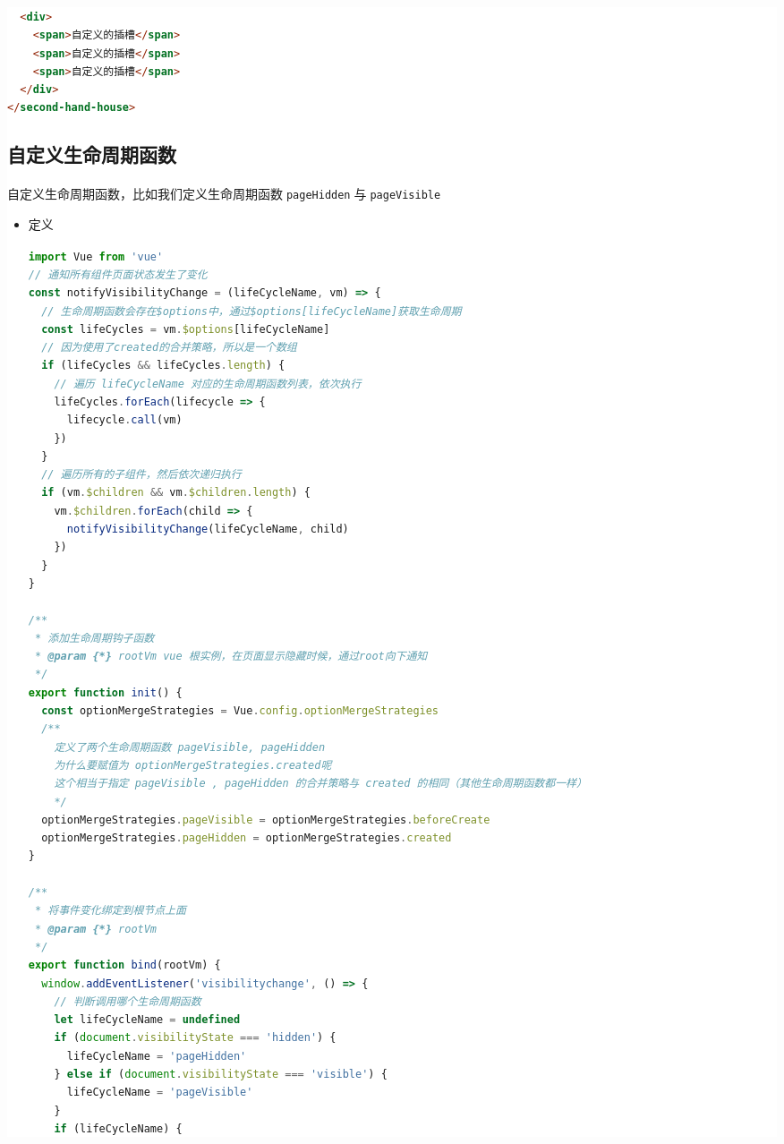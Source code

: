   ```html
    <div>
      <span>自定义的插槽</span>
      <span>自定义的插槽</span>
      <span>自定义的插槽</span>
    </div>
  </second-hand-house>
  ```

## 自定义生命周期函数

自定义生命周期函数，比如我们定义生命周期函数 `pageHidden` 与 `pageVisible`

- 定义

  ```js
  import Vue from 'vue'
  // 通知所有组件页面状态发生了变化
  const notifyVisibilityChange = (lifeCycleName, vm) => {
    // 生命周期函数会存在$options中，通过$options[lifeCycleName]获取生命周期
    const lifeCycles = vm.$options[lifeCycleName]
    // 因为使用了created的合并策略，所以是一个数组
    if (lifeCycles && lifeCycles.length) {
      // 遍历 lifeCycleName 对应的生命周期函数列表，依次执行
      lifeCycles.forEach(lifecycle => {
        lifecycle.call(vm)
      })
    }
    // 遍历所有的子组件，然后依次递归执行
    if (vm.$children && vm.$children.length) {
      vm.$children.forEach(child => {
        notifyVisibilityChange(lifeCycleName, child)
      })
    }
  }

  /**
   * 添加生命周期钩子函数
   * @param {*} rootVm vue 根实例，在页面显示隐藏时候，通过root向下通知
   */
  export function init() {
    const optionMergeStrategies = Vue.config.optionMergeStrategies
    /**
      定义了两个生命周期函数 pageVisible, pageHidden
      为什么要赋值为 optionMergeStrategies.created呢
      这个相当于指定 pageVisible , pageHidden 的合并策略与 created 的相同（其他生命周期函数都一样）
      */
    optionMergeStrategies.pageVisible = optionMergeStrategies.beforeCreate
    optionMergeStrategies.pageHidden = optionMergeStrategies.created
  }

  /**
   * 将事件变化绑定到根节点上面
   * @param {*} rootVm
   */
  export function bind(rootVm) {
    window.addEventListener('visibilitychange', () => {
      // 判断调用哪个生命周期函数
      let lifeCycleName = undefined
      if (document.visibilityState === 'hidden') {
        lifeCycleName = 'pageHidden'
      } else if (document.visibilityState === 'visible') {
        lifeCycleName = 'pageVisible'
      }
      if (lifeCycleName) {
  ```